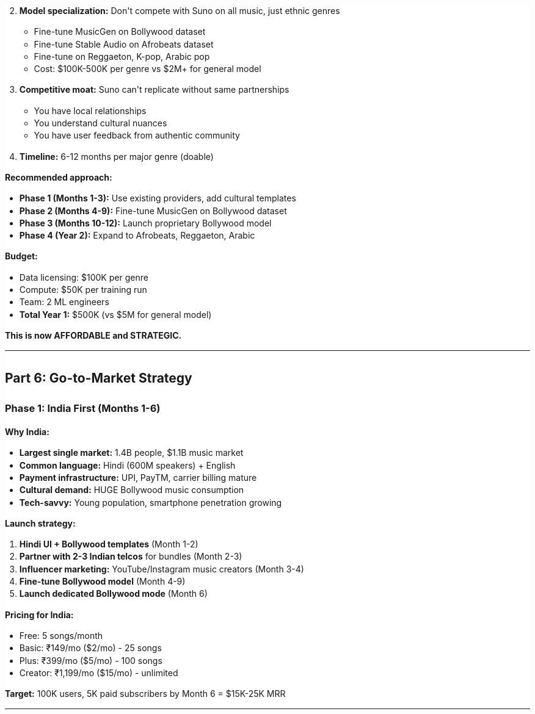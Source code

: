 2. **Model specialization:** Don't compete with Suno on all music, just ethnic genres
   - Fine-tune MusicGen on Bollywood dataset
   - Fine-tune Stable Audio on Afrobeats dataset
   - Fine-tune on Reggaeton, K-pop, Arabic pop
   - Cost: $100K-500K per genre vs $2M+ for general model

3. **Competitive moat:** Suno can't replicate without same partnerships
   - You have local relationships
   - You understand cultural nuances
   - You have user feedback from authentic community

4. **Timeline:** 6-12 months per major genre (doable)

**Recommended approach:**
- **Phase 1 (Months 1-3):** Use existing providers, add cultural templates
- **Phase 2 (Months 4-9):** Fine-tune MusicGen on Bollywood dataset
- **Phase 3 (Months 10-12):** Launch proprietary Bollywood model
- **Phase 4 (Year 2):** Expand to Afrobeats, Reggaeton, Arabic

**Budget:**
- Data licensing: $100K per genre
- Compute: $50K per training run
- Team: 2 ML engineers
- **Total Year 1:** $500K (vs $5M for general model)

**This is now AFFORDABLE and STRATEGIC.**

---

## Part 6: Go-to-Market Strategy

### Phase 1: India First (Months 1-6)

**Why India:**
- **Largest single market:** 1.4B people, $1.1B music market
- **Common language:** Hindi (600M speakers) + English
- **Payment infrastructure:** UPI, PayTM, carrier billing mature
- **Cultural demand:** HUGE Bollywood music consumption
- **Tech-savvy:** Young population, smartphone penetration growing

**Launch strategy:**
1. **Hindi UI + Bollywood templates** (Month 1-2)
2. **Partner with 2-3 Indian telcos** for bundles (Month 2-3)
3. **Influencer marketing:** YouTube/Instagram music creators (Month 3-4)
4. **Fine-tune Bollywood model** (Month 4-9)
5. **Launch dedicated Bollywood mode** (Month 6)

**Pricing for India:**
- Free: 5 songs/month
- Basic: ₹149/mo ($2/mo) - 25 songs
- Plus: ₹399/mo ($5/mo) - 100 songs
- Creator: ₹1,199/mo ($15/mo) - unlimited

**Target:** 100K users, 5K paid subscribers by Month 6 = $15K-25K MRR

---